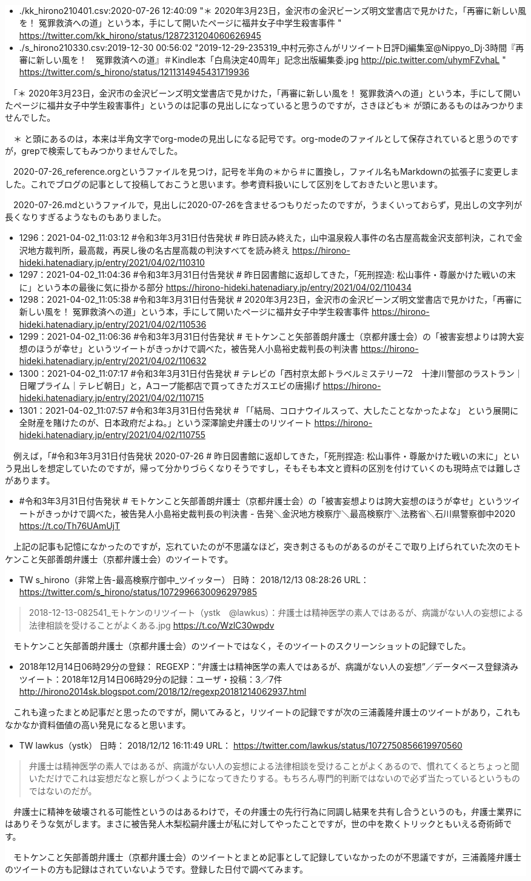 - ./kk_hirono210401.csv:2020-07-26 12:40:09 "＊ 2020年3月23日，金沢市の金沢ビーンズ明文堂書店で見かけた，「再審に新しい風を！ 冤罪救済への道」という本，手にして開いたページに福井女子中学生殺害事件 " https://twitter.com/kk_hirono/status/1287231204060626945
- ./s_hirono210330.csv:2019-12-30 00:56:02 "2019-12-29-235319_中村元弥さんがリツイート日評Dj編集室@Nippyo_Dj·3時間『再審に新しい風を！　冤罪救済への道』＃Kindle本「白鳥決定40周年」記念出版編集委.jpg http://pic.twitter.com/uhymFZvhaL " https://twitter.com/s_hirono/status/1211314945431719936

　「＊ 2020年3月23日，金沢市の金沢ビーンズ明文堂書店で見かけた，「再審に新しい風を！ 冤罪救済への道」という本，手にして開いたページに福井女子中学生殺害事件」というのは記事の見出しになっていると思うのですが，さきほども＊ が頭にあるものはみつかりませんでした。

　＊ と頭にあるのは，本来は半角文字でorg-modeの見出しになる記号です。org-modeのファイルとして保存されていると思うのですが，grepで検索してもみつかりませんでした。

　2020-07-26_reference.orgというファイルを見つけ，記号を半角の＊から＃に置換し，ファイル名もMarkdownの拡張子に変更しました。これでブログの記事として投稿しておこうと思います。参考資料扱いにして区別をしておきたいと思います。

　2020-07-26.mdというファイルで，見出しに2020-07-26を含ませるつもりだったのですが，うまくいっておらず，見出しの文字列が長くなりすぎるようなものもありました。

- 1296：2021-04-02_11:03:12 #令和3年3月31日付告発状 # 昨日読み終えた，山中温泉殺人事件の名古屋高裁金沢支部判決，これで金沢地方裁判所，最高裁，再戻し後の名古屋高裁の判決すべてを読み終え https://hirono-hideki.hatenadiary.jp/entry/2021/04/02/110310
- 1297：2021-04-02_11:04:36 #令和3年3月31日付告発状 # 昨日図書館に返却してきた，「死刑捏造: 松山事件・尊厳かけた戦いの末に」という本の最後に気に掛かる部分 https://hirono-hideki.hatenadiary.jp/entry/2021/04/02/110434
- 1298：2021-04-02_11:05:38 #令和3年3月31日付告発状 # 2020年3月23日，金沢市の金沢ビーンズ明文堂書店で見かけた，「再審に新しい風を！ 冤罪救済への道」という本，手にして開いたページに福井女子中学生殺害事件 https://hirono-hideki.hatenadiary.jp/entry/2021/04/02/110536
- 1299：2021-04-02_11:06:36 #令和3年3月31日付告発状 # モトケンこと矢部善朗弁護士（京都弁護士会）の「被害妄想よりは誇大妄想のほうが幸せ」というツイートがきっかけで調べた，被告発人小島裕史裁判長の判決書 https://hirono-hideki.hatenadiary.jp/entry/2021/04/02/110632
- 1300：2021-04-02_11:07:17 #令和3年3月31日付告発状 # テレビの「西村京太郎トラベルミステリー72　十津川警部のラストラン｜日曜プライム｜テレビ朝日」と，Aコープ能都店で買ってきたガスエビの唐揚げ https://hirono-hideki.hatenadiary.jp/entry/2021/04/02/110715
- 1301：2021-04-02_11:07:57 #令和3年3月31日付告発状 # 「「結局、コロナウイルスって、大したことなかったよな」  という展開に全財産を賭けたのが、日本政府だよね。」という深澤諭史弁護士のリツイート https://hirono-hideki.hatenadiary.jp/entry/2021/04/02/110755

　例えば，「#令和3年3月31日付告発状 2020-07-26 # 昨日図書館に返却してきた，「死刑捏造: 松山事件・尊厳かけた戦いの末に」という見出しを想定していたのですが，帰って分かりづらくなりそうですし，そもそも本文と資料の区別を付けていくのも現時点では難しさがあります。

- #令和3年3月31日付告発状 # モトケンこと矢部善朗弁護士（京都弁護士会）の「被害妄想よりは誇大妄想のほうが幸せ」というツイートがきっかけで調べた，被告発人小島裕史裁判長の判決書 - 告発＼金沢地方検察庁＼最高検察庁＼法務省＼石川県警察御中2020 https://t.co/Th76UAmUjT

　上記の記事も記憶になかったのですが，忘れていたのが不思議なほど，突き刺さるものがあるのがそこで取り上げられていた次のモトケンこと矢部善朗弁護士（京都弁護士会）のツイートです。

- TW s_hirono（非常上告-最高検察庁御中_ツイッター） 日時： 2018/12/13 08:28:26 URL： https://twitter.com/s_hirono/status/1072996630096297985  
> 2018-12-13-082541_モトケンのリツイート（ystk　@lawkus）：弁護士は精神医学の素人ではあるが、病識がない人の妄想による法律相談を受けることがよくある.jpg https://t.co/WzlC30wpdv  

　モトケンこと矢部善朗弁護士（京都弁護士会）のツイートではなく，そのツイートのスクリーンショットの記録でした。

- 2018年12月14日06時29分の登録： REGEXP：”弁護士は精神医学の素人ではあるが、病識がない人の妄想”／データベース登録済みツイート：2018年12月14日06時29分の記録：ユーザ・投稿：3／7件 http://hirono2014sk.blogspot.com/2018/12/regexp20181214062937.html

　これも違ったまとめ記事だと思ったのですが，開いてみると，リツイートの記録ですが次の三浦義隆弁護士のツイートがあり，これもなかなか資料価値の高い発見になると思います。

- TW lawkus（ystk） 日時： 2018/12/12 16:11:49 URL： https://twitter.com/lawkus/status/1072750856619970560  
> 弁護士は精神医学の素人ではあるが、病識がない人の妄想による法律相談を受けることがよくあるので、慣れてくるとちょっと聞いただけでこれは妄想だなと察しがつくようになってきたりする。もちろん専門的判断ではないので必ず当たっているというものではないのだが。  

　弁護士に精神を破壊される可能性というのはあるわけで，その弁護士の先行行為に同調し結果を共有し合うというのも，弁護士業界にはありそうな気がします。まさに被告発人木梨松嗣弁護士が私に対してやったことですが，世の中を欺くトリックともいえる奇術師です。

　モトケンこと矢部善朗弁護士（京都弁護士会）のツイートとまとめ記事として記録していなかったのが不思議ですが，三浦義隆弁護士のツイートの方も記録はされていないようです。登録した日付で調べてみます。
